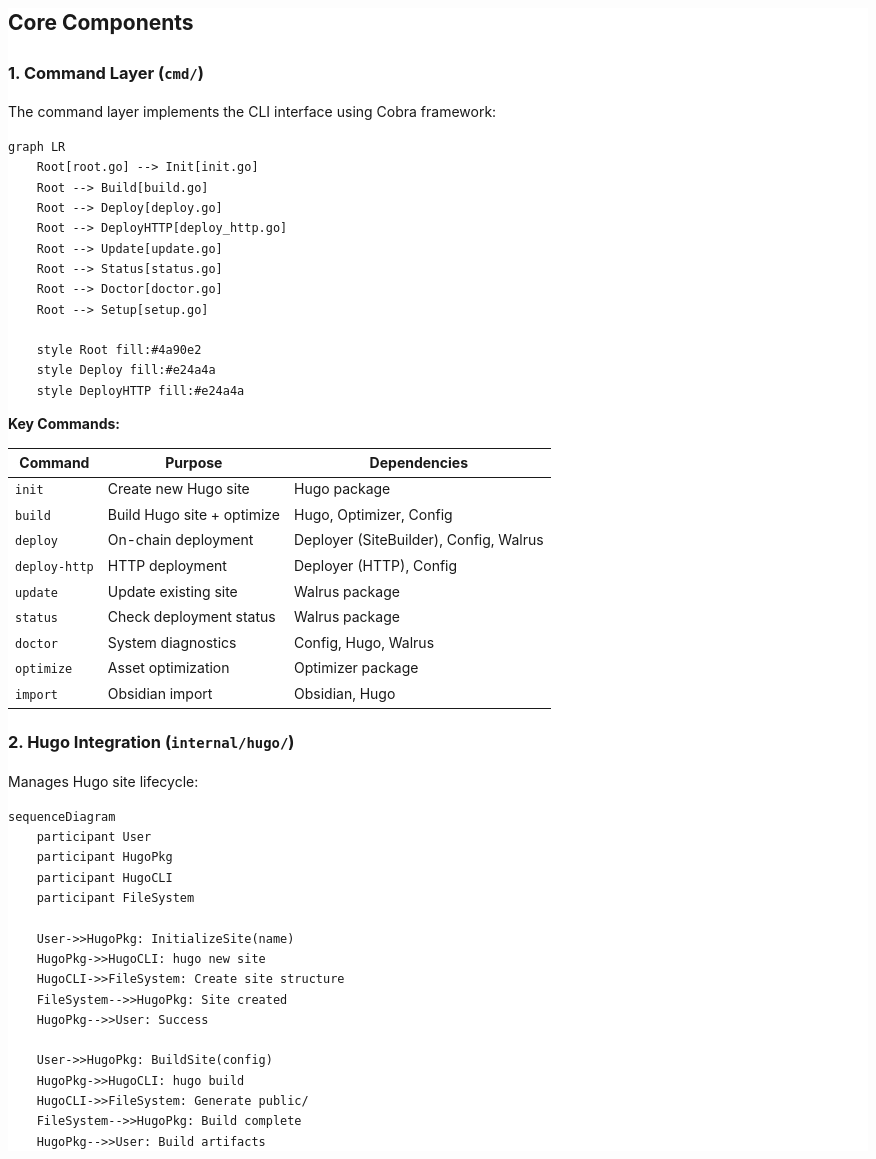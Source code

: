 
## Core Components

### 1. Command Layer (`cmd/`)

The command layer implements the CLI interface using Cobra framework:

```mermaid
graph LR
    Root[root.go] --> Init[init.go]
    Root --> Build[build.go]
    Root --> Deploy[deploy.go]
    Root --> DeployHTTP[deploy_http.go]
    Root --> Update[update.go]
    Root --> Status[status.go]
    Root --> Doctor[doctor.go]
    Root --> Setup[setup.go]

    style Root fill:#4a90e2
    style Deploy fill:#e24a4a
    style DeployHTTP fill:#e24a4a
```

**Key Commands:**

| Command | Purpose | Dependencies |
|---------|---------|--------------|
| `init` | Create new Hugo site | Hugo package |
| `build` | Build Hugo site + optimize | Hugo, Optimizer, Config |
| `deploy` | On-chain deployment | Deployer (SiteBuilder), Config, Walrus |
| `deploy-http` | HTTP deployment | Deployer (HTTP), Config |
| `update` | Update existing site | Walrus package |
| `status` | Check deployment status | Walrus package |
| `doctor` | System diagnostics | Config, Hugo, Walrus |
| `optimize` | Asset optimization | Optimizer package |
| `import` | Obsidian import | Obsidian, Hugo |

### 2. Hugo Integration (`internal/hugo/`)

Manages Hugo site lifecycle:

```mermaid
sequenceDiagram
    participant User
    participant HugoPkg
    participant HugoCLI
    participant FileSystem

    User->>HugoPkg: InitializeSite(name)
    HugoPkg->>HugoCLI: hugo new site
    HugoCLI->>FileSystem: Create site structure
    FileSystem-->>HugoPkg: Site created
    HugoPkg-->>User: Success

    User->>HugoPkg: BuildSite(config)
    HugoPkg->>HugoCLI: hugo build
    HugoCLI->>FileSystem: Generate public/
    FileSystem-->>HugoPkg: Build complete
    HugoPkg-->>User: Build artifacts
```